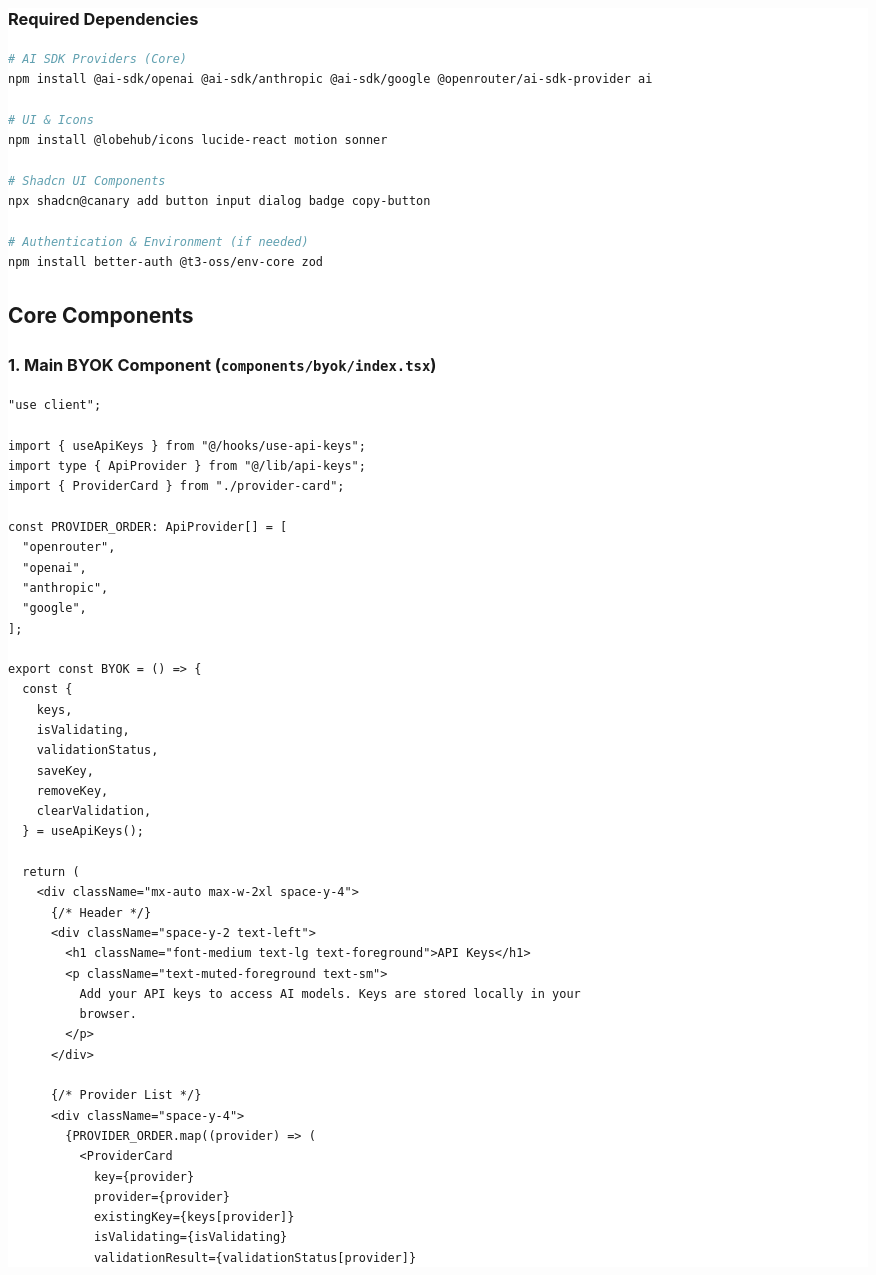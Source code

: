 ### Required Dependencies
```bash
# AI SDK Providers (Core)
npm install @ai-sdk/openai @ai-sdk/anthropic @ai-sdk/google @openrouter/ai-sdk-provider ai

# UI & Icons
npm install @lobehub/icons lucide-react motion sonner

# Shadcn UI Components
npx shadcn@canary add button input dialog badge copy-button

# Authentication & Environment (if needed)
npm install better-auth @t3-oss/env-core zod
```

## Core Components

### 1. Main BYOK Component (`components/byok/index.tsx`)

```tsx
"use client";

import { useApiKeys } from "@/hooks/use-api-keys";
import type { ApiProvider } from "@/lib/api-keys";
import { ProviderCard } from "./provider-card";

const PROVIDER_ORDER: ApiProvider[] = [
  "openrouter",
  "openai",
  "anthropic",
  "google",
];

export const BYOK = () => {
  const {
    keys,
    isValidating,
    validationStatus,
    saveKey,
    removeKey,
    clearValidation,
  } = useApiKeys();

  return (
    <div className="mx-auto max-w-2xl space-y-4">
      {/* Header */}
      <div className="space-y-2 text-left">
        <h1 className="font-medium text-lg text-foreground">API Keys</h1>
        <p className="text-muted-foreground text-sm">
          Add your API keys to access AI models. Keys are stored locally in your
          browser.
        </p>
      </div>

      {/* Provider List */}
      <div className="space-y-4">
        {PROVIDER_ORDER.map((provider) => (
          <ProviderCard
            key={provider}
            provider={provider}
            existingKey={keys[provider]}
            isValidating={isValidating}
            validationResult={validationStatus[provider]}
```